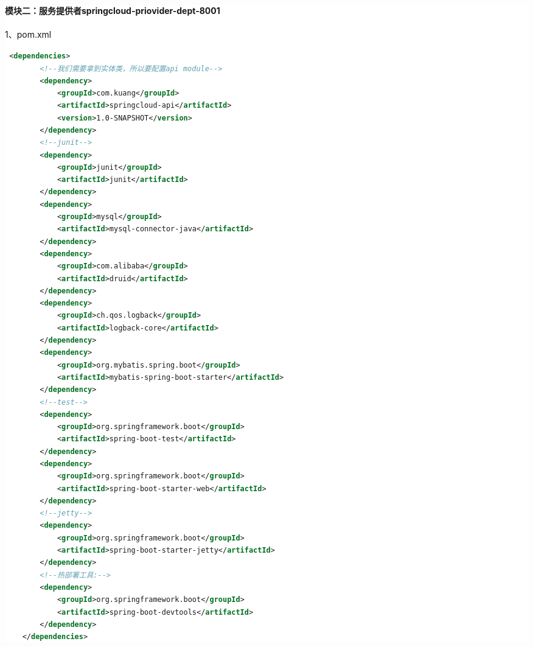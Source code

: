#### 模块二：服务提供者springcloud-priovider-dept-8001

1、pom.xml

```xml
 <dependencies>
        <!--我们需要拿到实体类，所以要配置api module-->
        <dependency>
            <groupId>com.kuang</groupId>
            <artifactId>springcloud-api</artifactId>
            <version>1.0-SNAPSHOT</version>
        </dependency>
        <!--junit-->
        <dependency>
            <groupId>junit</groupId>
            <artifactId>junit</artifactId>
        </dependency>
        <dependency>
            <groupId>mysql</groupId>
            <artifactId>mysql-connector-java</artifactId>
        </dependency>
        <dependency>
            <groupId>com.alibaba</groupId>
            <artifactId>druid</artifactId>
        </dependency>
        <dependency>
            <groupId>ch.qos.logback</groupId>
            <artifactId>logback-core</artifactId>
        </dependency>
        <dependency>
            <groupId>org.mybatis.spring.boot</groupId>
            <artifactId>mybatis-spring-boot-starter</artifactId>
        </dependency>
        <!--test-->
        <dependency>
            <groupId>org.springframework.boot</groupId>
            <artifactId>spring-boot-test</artifactId>
        </dependency>
        <dependency>
            <groupId>org.springframework.boot</groupId>
            <artifactId>spring-boot-starter-web</artifactId>
        </dependency>
        <!--jetty-->
        <dependency>
            <groupId>org.springframework.boot</groupId>
            <artifactId>spring-boot-starter-jetty</artifactId>
        </dependency>
        <!--热部署工具:-->
        <dependency>
            <groupId>org.springframework.boot</groupId>
            <artifactId>spring-boot-devtools</artifactId>
        </dependency>
    </dependencies>
```

